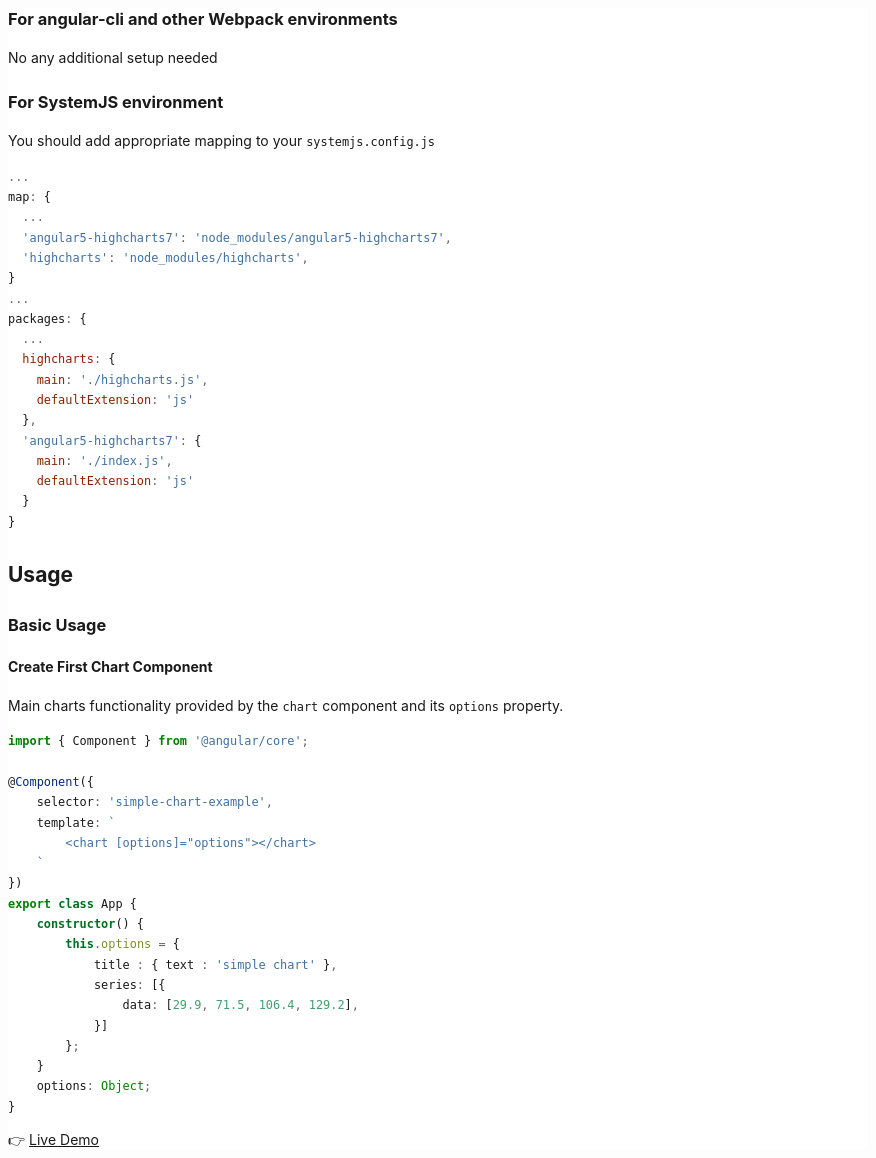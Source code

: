 ### For angular-cli and other Webpack environments
No any additional setup needed

### For SystemJS environment
You should add appropriate mapping to your `systemjs.config.js`

```js
...
map: {
  ...
  'angular5-highcharts7': 'node_modules/angular5-highcharts7',
  'highcharts': 'node_modules/highcharts',
}
...
packages: {
  ...
  highcharts: {
    main: './highcharts.js',
    defaultExtension: 'js'
  },
  'angular5-highcharts7': {
    main: './index.js',
    defaultExtension: 'js'
  }
}
```

## Usage

### Basic Usage

#### Create First Chart Component
Main charts functionality provided by the `chart` component and its `options` property.

```TypeScript
import { Component } from '@angular/core';

@Component({
    selector: 'simple-chart-example',
    template: `
        <chart [options]="options"></chart>
    `
})
export class App {
    constructor() {
        this.options = {
            title : { text : 'simple chart' },
            series: [{
                data: [29.9, 71.5, 106.4, 129.2],
            }]
        };
    }
    options: Object;
}
```
👉 [Live Demo](http://plnkr.co/edit/IuwjpPB1YQW1T7i4B8SZ?p=preview)
